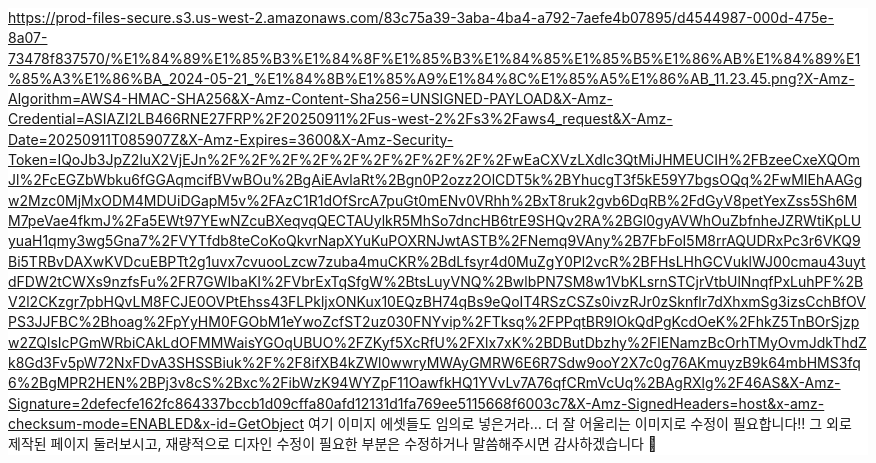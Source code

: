   https://prod-files-secure.s3.us-west-2.amazonaws.com/83c75a39-3aba-4ba4-a792-7aefe4b07895/d4544987-000d-475e-8a07-73478f837570/%E1%84%89%E1%85%B3%E1%84%8F%E1%85%B3%E1%84%85%E1%85%B5%E1%86%AB%E1%84%89%E1%85%A3%E1%86%BA_2024-05-21_%E1%84%8B%E1%85%A9%E1%84%8C%E1%85%A5%E1%86%AB_11.23.45.png?X-Amz-Algorithm=AWS4-HMAC-SHA256&X-Amz-Content-Sha256=UNSIGNED-PAYLOAD&X-Amz-Credential=ASIAZI2LB466RNE27FRP%2F20250911%2Fus-west-2%2Fs3%2Faws4_request&X-Amz-Date=20250911T085907Z&X-Amz-Expires=3600&X-Amz-Security-Token=IQoJb3JpZ2luX2VjEJn%2F%2F%2F%2F%2F%2F%2F%2F%2F%2FwEaCXVzLXdlc3QtMiJHMEUCIH%2FBzeeCxeXQOmJl%2FcEGZbWbku6fGGAqmcifBVwBOu%2BgAiEAvlaRt%2Bgn0P2ozz2OlCDT5k%2BYhucgT3f5kE59Y7bgsOQq%2FwMIEhAAGgw2Mzc0MjMxODM4MDUiDGapM5v%2FAzC1R1dOfSrcA7puGt0mENv0VRhh%2BxT8ruk2gvb6DqRB%2FdGyV8petYexZss5Sh6MM7peVae4fkmJ%2Fa5EWt97YEwNZcuBXeqvqQECTAUylkR5MhSo7dncHB6trE9SHQv2RA%2BGl0gyAVWhOuZbfnheJZRWtiKpLUyuaH1qmy3wg5Gna7%2FVYTfdb8teCoKoQkvrNapXYuKuPOXRNJwtASTB%2FNemq9VAny%2B7FbFoI5M8rrAQUDRxPc3r6VKQ9Bi5TRBvDAXwKVDcuEBPTt2g1uvx7cvuooLzcw7zuba4muCKR%2BdLfsyr4d0MuZgY0Pl2vcR%2BFHsLHhGCVuklWJ00cmau43uytdFDW2tCWXs9nzfsFu%2FR7GWIbaKI%2FVbrExTqSfgW%2BtsLuyVNQ%2BwlbPN7SM8w1VbKLsrnSTCjrVtbUlNnqfPxLuhPF%2BV2l2CKzgr7pbHQvLM8FCJE0OVPtEhss43FLPkljxONKux10EQzBH74qBs9eQoIT4RSzCSZs0ivzRJr0zSknflr7dXhxmSg3izsCchBfOVPS3JJFBC%2Bhoag%2FpYyHM0FGObM1eYwoZcfST2uz030FNYvip%2FTksq%2FPPqtBR9IOkQdPgKcdOeK%2FhkZ5TnBOrSjzpw2ZQlsIcPGmWRbiCAkLdOFMMWaisYGOqUBUO%2FZKyf5XcRfU%2FXlx7xK%2BDButDbzhy%2FlENamzBcOrhTMyOvmJdkThdZk8Gd3Fv5pW72NxFDvA3SHSSBiuk%2F%2F8ifXB4kZWl0wwryMWAyGMRW6E6R7Sdw9ooY2X7c0g76AKmuyzB9k64mbHMS3fq6%2BgMPR2HEN%2BPj3v8cS%2Bxc%2FibWzK94WYZpF11OawfkHQ1YVvLv7A76qfCRmVcUq%2BAgRXlg%2F46AS&X-Amz-Signature=2defecfe162fc864337bccb1d09cffa80afd12131d1fa769ee5115668f6003c7&X-Amz-SignedHeaders=host&x-amz-checksum-mode=ENABLED&x-id=GetObject
  여기 이미지 에셋들도 임의로 넣은거라… 더 잘 어울리는 이미지로 수정이 필요합니다!!
그 외로 제작된 페이지 둘러보시고, 재량적으로 디자인 수정이 필요한 부분은 수정하거나 말씀해주시면 감사하겠습니다 🙂
